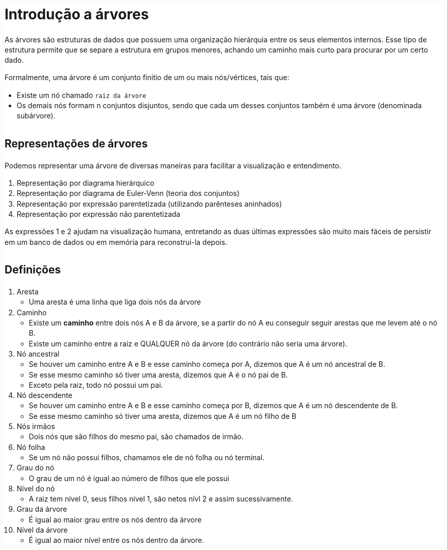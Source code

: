 # Introdução a árvores

As árvores são estruturas de dados que possuem uma organização hierárquia entre os seus elementos internos. Esse tipo de estrutura permite que se separe a estrutura em grupos menores, achando um caminho mais curto para procurar por um certo dado.

Formalmente, uma árvore é um conjunto finitio de um ou mais nós/vértices, tais que:

- Existe um nó chamado `raiz da árvore`
- Os demais nós formam n conjuntos disjuntos, sendo que cada um desses conjuntos também é uma árvore (denominada subárvore).

## Representações de árvores

Podemos representar uma árvore de diversas maneiras para facilitar a visualização e entendimento.

1. Representação por diagrama hierárquico
2. Representação por diagrama de Euler-Venn (teoria dos conjuntos)
3. Representação por expressão parentetizada (utilizando parênteses aninhados)
4. Representação por expressão não parentetizada

As expressões 1 e 2 ajudam na visualização humana, entretando as duas últimas expressões são muito mais fáceis de persistir em um banco de dados ou em memória para reconstrui-la depois.

## Definições

1. Aresta
    - Uma aresta é uma linha que liga dois nós da árvore
2. Caminho
    - Existe um **caminho** entre dois nós A e B da árvore, se a partir do nó A eu conseguir seguir arestas que me levem até o nó B.
    - Existe um caminho entre a raiz e QUALQUER nó da árvore (do contrário não seria uma árvore).
3. Nó ancestral
    - Se houver um caminho entre A e B e esse caminho começa por A, dizemos que A é um nó ancestral de B.
    - Se esse mesmo caminho só tiver uma aresta, dizemos que A é o nó pai de B.
    - Exceto pela raiz, todo nó possui um pai.
4. Nó descendente
    - Se houver um caminho entre A e B e esse caminho começa por B, dizemos que A é um nó descendente de B.
    - Se esse mesmo caminho só tiver uma aresta, dizemos que A é um nó filho de B
5. Nós irmãos
    - Dois nós que são filhos do mesmo pai, são chamados de irmão.
6. Nó folha
    - Se um nó não possui filhos, chamamos ele de nó folha ou nó terminal.
7. Grau do nó
    - O grau de um nó é igual ao número de filhos que ele possui
8. Nível do nó
    - A raiz tem nível 0, seus filhos nível 1, são netos nívl 2 e assim sucessivamente.
9. Grau da árvore
    - É igual ao maior grau entre os nós dentro da árvore
10. Nível da árvore
    - É igual ao maior nível entre os nós dentro da árvore.
